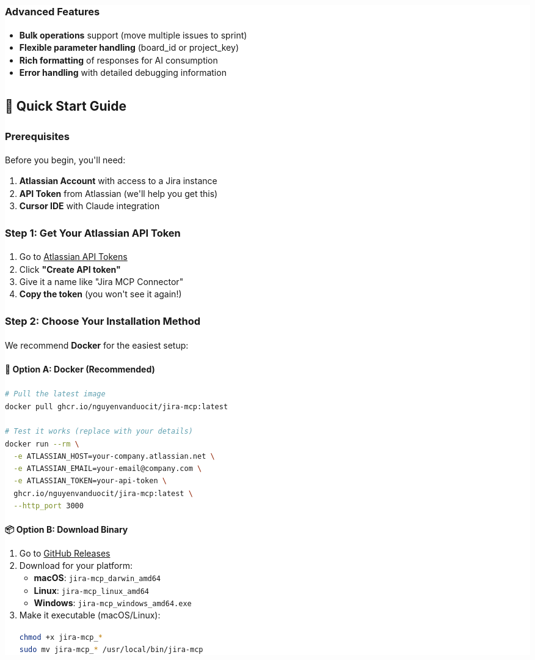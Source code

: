 ### Advanced Features
- **Bulk operations** support (move multiple issues to sprint)
- **Flexible parameter handling** (board_id or project_key)
- **Rich formatting** of responses for AI consumption
- **Error handling** with detailed debugging information

## 🚀 Quick Start Guide

### Prerequisites

Before you begin, you'll need:
1. **Atlassian Account** with access to a Jira instance
2. **API Token** from Atlassian (we'll help you get this)
3. **Cursor IDE** with Claude integration

### Step 1: Get Your Atlassian API Token

1. Go to [Atlassian API Tokens](https://id.atlassian.com/manage-profile/security/api-tokens)
2. Click **"Create API token"**
3. Give it a name like "Jira MCP Connector"
4. **Copy the token** (you won't see it again!)

### Step 2: Choose Your Installation Method

We recommend **Docker** for the easiest setup:

#### 🐳 Option A: Docker (Recommended)

```bash
# Pull the latest image
docker pull ghcr.io/nguyenvanduocit/jira-mcp:latest

# Test it works (replace with your details)
docker run --rm \
  -e ATLASSIAN_HOST=your-company.atlassian.net \
  -e ATLASSIAN_EMAIL=your-email@company.com \
  -e ATLASSIAN_TOKEN=your-api-token \
  ghcr.io/nguyenvanduocit/jira-mcp:latest \
  --http_port 3000
```

#### 📦 Option B: Download Binary

1. Go to [GitHub Releases](https://github.com/nguyenvanduocit/jira-mcp/releases)
2. Download for your platform:
   - **macOS**: `jira-mcp_darwin_amd64`
   - **Linux**: `jira-mcp_linux_amd64`  
   - **Windows**: `jira-mcp_windows_amd64.exe`
3. Make it executable (macOS/Linux):
   ```bash
   chmod +x jira-mcp_*
   sudo mv jira-mcp_* /usr/local/bin/jira-mcp
   ```
